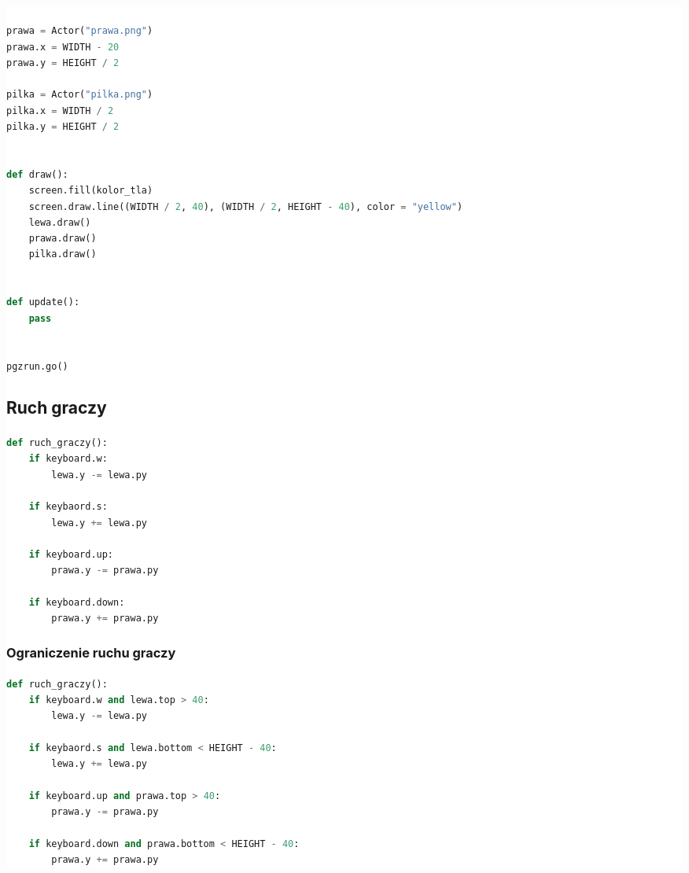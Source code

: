 ```python

prawa = Actor("prawa.png")
prawa.x = WIDTH - 20
prawa.y = HEIGHT / 2

pilka = Actor("pilka.png")
pilka.x = WIDTH / 2
pilka.y = HEIGHT / 2


def draw():
    screen.fill(kolor_tla)
    screen.draw.line((WIDTH / 2, 40), (WIDTH / 2, HEIGHT - 40), color = "yellow")
    lewa.draw()
    prawa.draw()
    pilka.draw()
    
    
def update():
    pass
    
    
pgzrun.go()
```

## Ruch graczy

```python
def ruch_graczy():
    if keyboard.w:
        lewa.y -= lewa.py

    if keybaord.s:
        lewa.y += lewa.py

    if keyboard.up:
        prawa.y -= prawa.py

    if keyboard.down:
        prawa.y += prawa.py
```

### Ograniczenie ruchu graczy

```python
def ruch_graczy():
    if keyboard.w and lewa.top > 40:
        lewa.y -= lewa.py

    if keybaord.s and lewa.bottom < HEIGHT - 40:
        lewa.y += lewa.py

    if keyboard.up and prawa.top > 40:
        prawa.y -= prawa.py

    if keyboard.down and prawa.bottom < HEIGHT - 40:
        prawa.y += prawa.py
```
